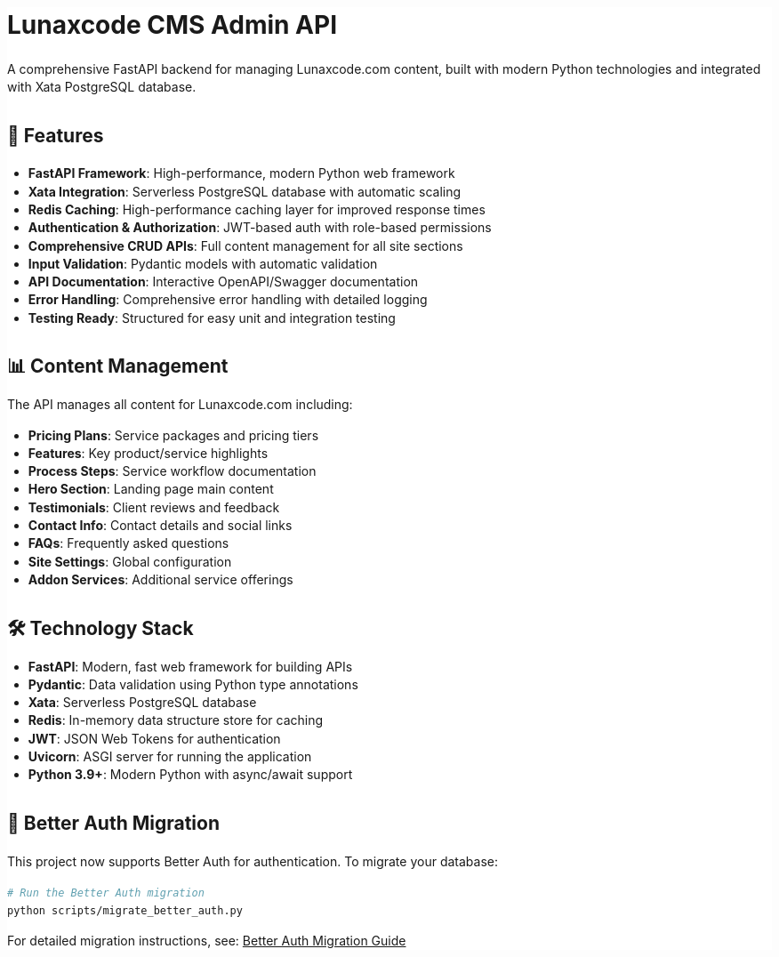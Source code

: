# Lunaxcode CMS Admin API

A comprehensive FastAPI backend for managing Lunaxcode.com content, built with modern Python technologies and integrated with Xata PostgreSQL database.

## 🚀 Features

- **FastAPI Framework**: High-performance, modern Python web framework
- **Xata Integration**: Serverless PostgreSQL database with automatic scaling
- **Redis Caching**: High-performance caching layer for improved response times
- **Authentication & Authorization**: JWT-based auth with role-based permissions
- **Comprehensive CRUD APIs**: Full content management for all site sections
- **Input Validation**: Pydantic models with automatic validation
- **API Documentation**: Interactive OpenAPI/Swagger documentation
- **Error Handling**: Comprehensive error handling with detailed logging
- **Testing Ready**: Structured for easy unit and integration testing

## 📊 Content Management

The API manages all content for Lunaxcode.com including:

- **Pricing Plans**: Service packages and pricing tiers
- **Features**: Key product/service highlights
- **Process Steps**: Service workflow documentation
- **Hero Section**: Landing page main content
- **Testimonials**: Client reviews and feedback
- **Contact Info**: Contact details and social links
- **FAQs**: Frequently asked questions
- **Site Settings**: Global configuration
- **Addon Services**: Additional service offerings

## 🛠️ Technology Stack

- **FastAPI**: Modern, fast web framework for building APIs
- **Pydantic**: Data validation using Python type annotations
- **Xata**: Serverless PostgreSQL database
- **Redis**: In-memory data structure store for caching
- **JWT**: JSON Web Tokens for authentication
- **Uvicorn**: ASGI server for running the application
- **Python 3.9+**: Modern Python with async/await support

## 🔐 Better Auth Migration

This project now supports Better Auth for authentication. To migrate your database:

```bash
# Run the Better Auth migration
python scripts/migrate_better_auth.py
```

For detailed migration instructions, see: [Better Auth Migration Guide](docs/better-auth-migration-guide.md)
